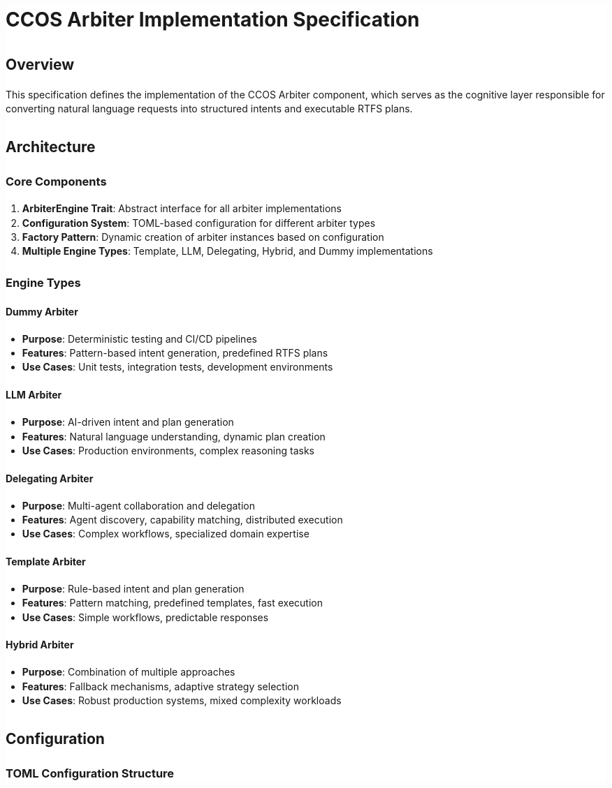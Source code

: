 # CCOS Arbiter Implementation Specification

## Overview

This specification defines the implementation of the CCOS Arbiter component, which serves as the cognitive layer responsible for converting natural language requests into structured intents and executable RTFS plans.

## Architecture

### Core Components

1. **ArbiterEngine Trait**: Abstract interface for all arbiter implementations
2. **Configuration System**: TOML-based configuration for different arbiter types
3. **Factory Pattern**: Dynamic creation of arbiter instances based on configuration
4. **Multiple Engine Types**: Template, LLM, Delegating, Hybrid, and Dummy implementations

### Engine Types

#### Dummy Arbiter
- **Purpose**: Deterministic testing and CI/CD pipelines
- **Features**: Pattern-based intent generation, predefined RTFS plans
- **Use Cases**: Unit tests, integration tests, development environments

#### LLM Arbiter
- **Purpose**: AI-driven intent and plan generation
- **Features**: Natural language understanding, dynamic plan creation
- **Use Cases**: Production environments, complex reasoning tasks

#### Delegating Arbiter
- **Purpose**: Multi-agent collaboration and delegation
- **Features**: Agent discovery, capability matching, distributed execution
- **Use Cases**: Complex workflows, specialized domain expertise

#### Template Arbiter
- **Purpose**: Rule-based intent and plan generation
- **Features**: Pattern matching, predefined templates, fast execution
- **Use Cases**: Simple workflows, predictable responses

#### Hybrid Arbiter
- **Purpose**: Combination of multiple approaches
- **Features**: Fallback mechanisms, adaptive strategy selection
- **Use Cases**: Robust production systems, mixed complexity workloads

## Configuration

### TOML Configuration Structure
